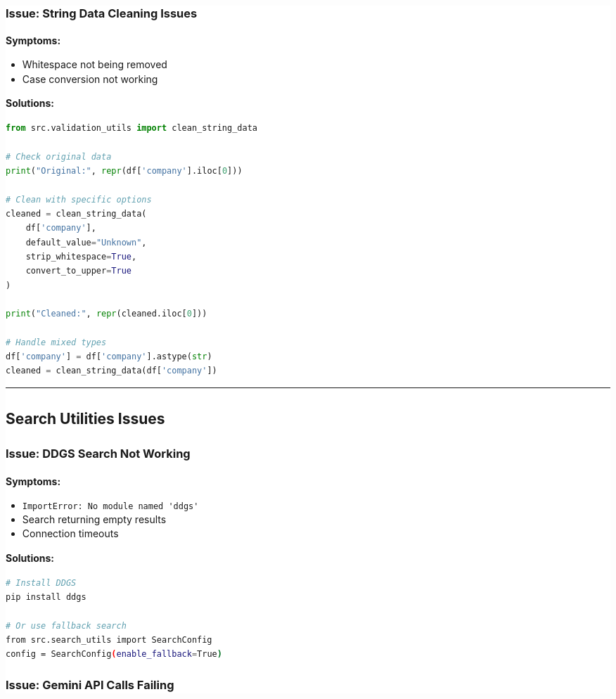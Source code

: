 ### Issue: String Data Cleaning Issues

**Symptoms:**
- Whitespace not being removed
- Case conversion not working

**Solutions:**

```python
from src.validation_utils import clean_string_data

# Check original data
print("Original:", repr(df['company'].iloc[0]))

# Clean with specific options
cleaned = clean_string_data(
    df['company'],
    default_value="Unknown",
    strip_whitespace=True,
    convert_to_upper=True
)

print("Cleaned:", repr(cleaned.iloc[0]))

# Handle mixed types
df['company'] = df['company'].astype(str)
cleaned = clean_string_data(df['company'])
```

---

## Search Utilities Issues

### Issue: DDGS Search Not Working

**Symptoms:**
- `ImportError: No module named 'ddgs'`
- Search returning empty results
- Connection timeouts

**Solutions:**

```bash
# Install DDGS
pip install ddgs

# Or use fallback search
from src.search_utils import SearchConfig
config = SearchConfig(enable_fallback=True)
```

### Issue: Gemini API Calls Failing
